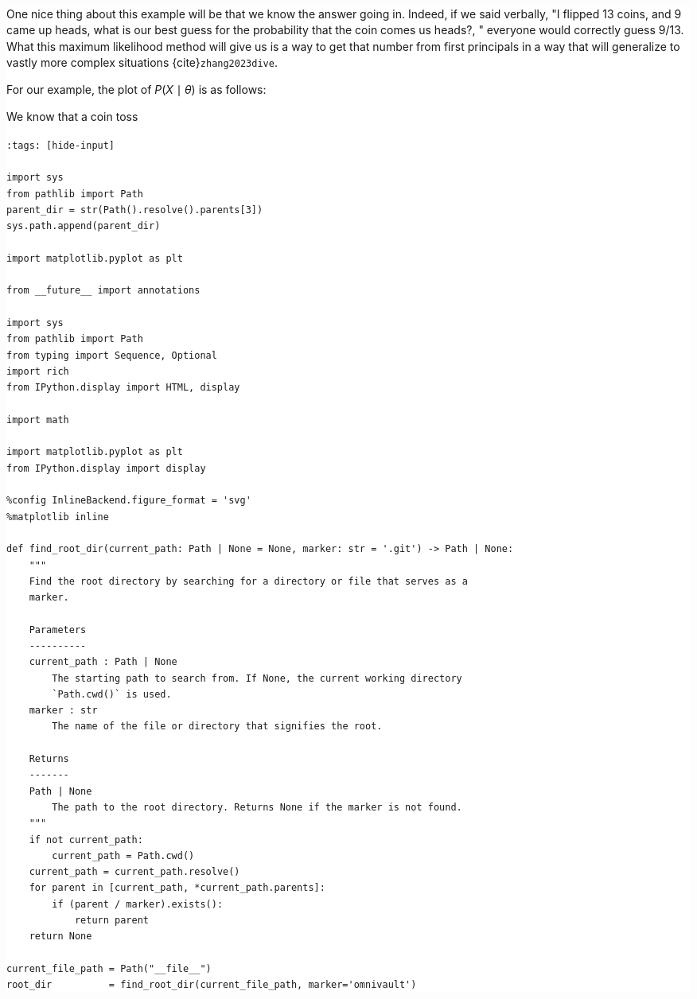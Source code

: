 One nice thing about this example will be that we know the answer going in.
Indeed, if we said verbally, "I flipped 13 coins, and 9 came up heads, what is
our best guess for the probability that the coin comes us heads?, " everyone
would correctly guess $9/13$. What this maximum likelihood method will give us
is a way to get that number from first principals in a way that will generalize
to vastly more complex situations {cite}`zhang2023dive`.

For our example, the plot of $P(X \mid \theta)$ is as follows:

We know that a coin toss

```{code-cell} ipython3
:tags: [hide-input]

import sys
from pathlib import Path
parent_dir = str(Path().resolve().parents[3])
sys.path.append(parent_dir)

import matplotlib.pyplot as plt

from __future__ import annotations

import sys
from pathlib import Path
from typing import Sequence, Optional
import rich
from IPython.display import HTML, display

import math

import matplotlib.pyplot as plt
from IPython.display import display

%config InlineBackend.figure_format = 'svg'
%matplotlib inline

def find_root_dir(current_path: Path | None = None, marker: str = '.git') -> Path | None:
    """
    Find the root directory by searching for a directory or file that serves as a
    marker.

    Parameters
    ----------
    current_path : Path | None
        The starting path to search from. If None, the current working directory
        `Path.cwd()` is used.
    marker : str
        The name of the file or directory that signifies the root.

    Returns
    -------
    Path | None
        The path to the root directory. Returns None if the marker is not found.
    """
    if not current_path:
        current_path = Path.cwd()
    current_path = current_path.resolve()
    for parent in [current_path, *current_path.parents]:
        if (parent / marker).exists():
            return parent
    return None

current_file_path = Path("__file__")
root_dir          = find_root_dir(current_file_path, marker='omnivault')
```